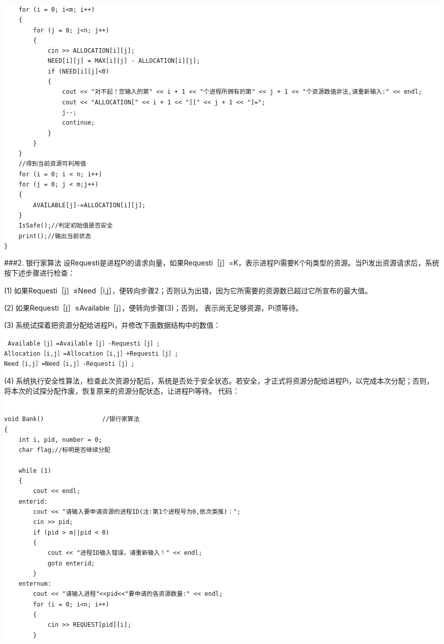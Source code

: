 ```
	for (i = 0; i<m; i++)
	{
		for (j = 0; j<n; j++)
		{
			cin >> ALLOCATION[i][j];
			NEED[i][j] = MAX[i][j] - ALLOCATION[i][j];
			if (NEED[i][j]<0)
			{
				cout << "对不起！您输入的第" << i + 1 << "个进程所拥有的第" << j + 1 << "个资源数值非法,请重新输入:" << endl;
				cout << "ALLOCATION[" << i + 1 << "][" << j + 1 << "]=";
				j--;
				continue;
			}
		}
	}
	//得到当前资源可利用值
	for (i = 0; i < n; i++)
	for (j = 0; j < m;j++)
	{
		AVAILABLE[j]-=ALLOCATION[i][j];
	}
	IsSafe();//判定初始值是否安全
	print();//输出当前状态
}
```

###2. 银行家算法
设Requesti是进程Pi的请求向量，如果Requesti［j］=K，表示进程Pi需要K个Rj类型的资源。当Pi发出资源请求后，系统按下述步骤进行检查：

(1) 如果Requesti［j］≤Need［i,j］，便转向步骤2；否则认为出错，因为它所需要的资源数已超过它所宣布的最大值。

(2) 如果Requesti［j］≤Available［j］，便转向步骤(3)；否则， 表示尚无足够资源，Pi须等待。 

(3) 系统试探着把资源分配给进程Pi，并修改下面数据结构中的数值：

 	 Available［j］=Available［j］-Requesti［j］;
  	Allocation［i,j］=Allocation［i,j］+Requesti［j］;
  	Need［i,j］=Need［i,j］-Requesti［j］;

(4) 系统执行安全性算法，检查此次资源分配后，系统是否处于安全状态。若安全，才正式将资源分配给进程Pi，以完成本次分配；否则， 将本次的试探分配作废，恢复原来的资源分配状态，让进程Pi等待。
代码：

```

void Bank()                //银行家算法
{
	int i, pid, number = 0;
	char flag;//标明是否继续分配

	while (1)
	{
		cout << endl;
	enterid:
		cout << "请输入要申请资源的进程ID(注:第1个进程号为0,依次类推)：";
		cin >> pid;
		if (pid > m||pid < 0)
		{
			cout << "进程ID输入错误，请重新输入！" << endl;
			goto enterid;
		}
	enternum:
		cout << "请输入进程"<<pid<<"要申请的各资源数量:" << endl;
		for (i = 0; i<n; i++)
		{
			cin >> REQUEST[pid][i];
		}
```